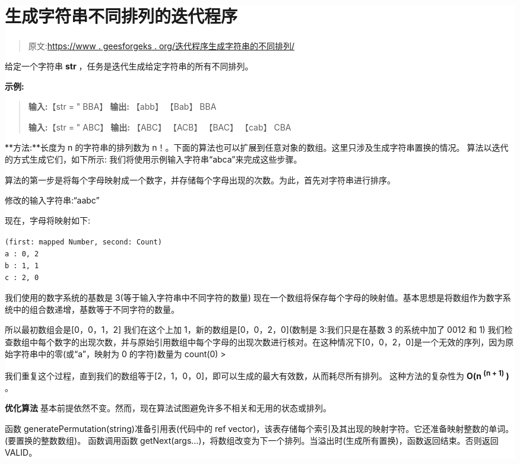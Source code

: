 # 生成字符串不同排列的迭代程序

> 原文:[https://www . geesforgeks . org/迭代程序生成字符串的不同排列/](https://www.geeksforgeeks.org/iterative-program-to-generate-distinct-permutations-of-a-string/)

给定一个字符串 **str** ，任务是迭代生成给定字符串的所有不同排列。

**示例:**

> **输入:**【str = " BBA】
> **输出:**
> 【abb】
> 【Bab】
> BBA
> 
> **输入:**【str = " ABC】
> **输出:**
> 【ABC】
> 【ACB】
> 【BAC】
> 【cab】
> CBA

**方法:**长度为 n 的字符串的排列数为 n！。下面的算法也可以扩展到任意对象的数组。这里只涉及生成字符串置换的情况。
算法以迭代的方式生成它们，如下所示:
我们将使用示例输入字符串“abca”来完成这些步骤。

算法的第一步是将每个字母映射成一个数字，并存储每个字母出现的次数。为此，首先对字符串进行排序。

修改的输入字符串:“aabc”

现在，字母将映射如下:

```
(first: mapped Number, second: Count)
a : 0, 2
b : 1, 1
c : 2, 0
```

我们使用的数字系统的基数是 3(等于输入字符串中不同字符的数量)
现在一个数组将保存每个字母的映射值。基本思想是将数组作为数字系统中的组合数递增，基数等于不同字符的数量。

所以最初数组会是[0，0，1，2]
我们在这个上加 1，新的数组是[0，0，2，0](数制是 3:我们只是在基数 3 的系统中加了 0012 和 1)
我们检查数组中每个数字的出现次数，并与原始引用数组中每个字母的出现次数进行核对。在这种情况下[0，0，2，0]是一个无效的序列，因为原始字符串中的零(或“a”，映射为 0 的字符)数量为 count(0) >

我们重复这个过程，直到我们的数组等于[2，1，0，0]，即可以生成的最大有效数，从而耗尽所有排列。
这种方法的复杂性为 **O(n <sup>(n + 1)</sup> )** 。

**优化算法**
基本前提依然不变。然而，现在算法试图避免许多不相关和无用的状态或排列。

函数 generatePermutation(string)准备引用表(代码中的 ref vector)，该表存储每个索引及其出现的映射字符。它还准备映射整数的单词。(要置换的整数数组)。
函数调用函数 getNext(args…)，将数组改变为下一个排列。当溢出时(生成所有置换)，函数返回结束。否则返回 VALID。
